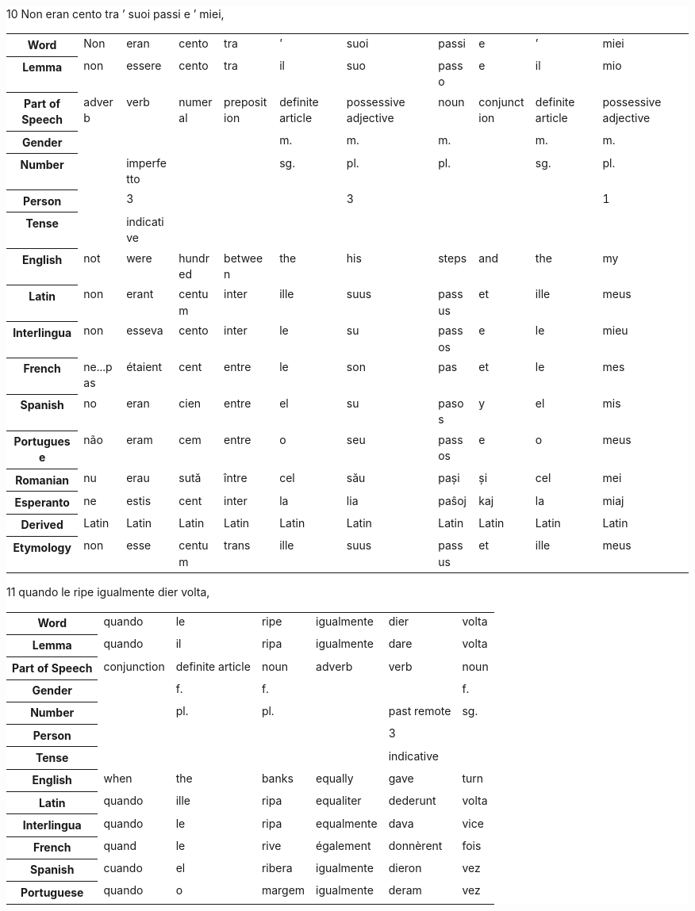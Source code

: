 10 Non eran cento tra ’ suoi passi e ’ miei,

<table>
<tr><th>Word</th><td>Non</td><td>eran</td><td>cento</td><td>tra</td><td>’</td><td>suoi</td><td>passi</td><td>e</td><td>’</td><td>miei</td></tr>
<tr><th>Lemma</th><td>non</td><td>essere</td><td>cento</td><td>tra</td><td>il</td><td>suo</td><td>passo</td><td>e</td><td>il</td><td>mio</td></tr>
<tr><th>Part of Speech</th><td>adverb</td><td>verb</td><td>numeral</td><td>preposition</td><td>definite article</td><td>possessive adjective</td><td>noun</td><td>conjunction</td><td>definite article</td><td>possessive adjective</td></tr>
<tr><th>Gender</th><td></td><td></td><td></td><td></td><td>m.</td><td>m.</td><td>m.</td><td></td><td>m.</td><td>m.</td></tr>
<tr><th>Number</th><td></td><td>imperfetto</td><td></td><td></td><td>sg.</td><td>pl.</td><td>pl.</td><td></td><td>sg.</td><td>pl.</td></tr>
<tr><th>Person</th><td></td><td>3</td><td></td><td></td><td></td><td>3</td><td></td><td></td><td></td><td>1</td></tr>
<tr><th>Tense</th><td></td><td>indicative</td><td></td><td></td><td></td><td></td><td></td><td></td><td></td><td></td></tr>
<tr><th>English</th><td>not</td><td>were</td><td>hundred</td><td>between</td><td>the</td><td>his</td><td>steps</td><td>and</td><td>the</td><td>my</td></tr>
<tr><th>Latin</th><td>non</td><td>erant</td><td>centum</td><td>inter</td><td>ille</td><td>suus</td><td>passus</td><td>et</td><td>ille</td><td>meus</td></tr>
<tr><th>Interlingua</th><td>non</td><td>esseva</td><td>cento</td><td>inter</td><td>le</td><td>su</td><td>passos</td><td>e</td><td>le</td><td>mieu</td></tr>
<tr><th>French</th><td>ne...pas</td><td>étaient</td><td>cent</td><td>entre</td><td>le</td><td>son</td><td>pas</td><td>et</td><td>le</td><td>mes</td></tr>
<tr><th>Spanish</th><td>no</td><td>eran</td><td>cien</td><td>entre</td><td>el</td><td>su</td><td>pasos</td><td>y</td><td>el</td><td>mis</td></tr>
<tr><th>Portuguese</th><td>não</td><td>eram</td><td>cem</td><td>entre</td><td>o</td><td>seu</td><td>passos</td><td>e</td><td>o</td><td>meus</td></tr>
<tr><th>Romanian</th><td>nu</td><td>erau</td><td>sută</td><td>între</td><td>cel</td><td>său</td><td>pași</td><td>și</td><td>cel</td><td>mei</td></tr>
<tr><th>Esperanto</th><td>ne</td><td>estis</td><td>cent</td><td>inter</td><td>la</td><td>lia</td><td>paŝoj</td><td>kaj</td><td>la</td><td>miaj</td></tr>
<tr><th>Derived</th><td>Latin</td><td>Latin</td><td>Latin</td><td>Latin</td><td>Latin</td><td>Latin</td><td>Latin</td><td>Latin</td><td>Latin</td><td>Latin</td></tr>
<tr><th>Etymology</th><td>non</td><td>esse</td><td>centum</td><td>trans</td><td>ille</td><td>suus</td><td>passus</td><td>et</td><td>ille</td><td>meus</td></tr>
</table>

11 quando le ripe igualmente dier volta,

<table>
<tr><th>Word</th><td>quando</td><td>le</td><td>ripe</td><td>igualmente</td><td>dier</td><td>volta</td></tr>
<tr><th>Lemma</th><td>quando</td><td>il</td><td>ripa</td><td>igualmente</td><td>dare</td><td>volta</td></tr>
<tr><th>Part of Speech</th><td>conjunction</td><td>definite article</td><td>noun</td><td>adverb</td><td>verb</td><td>noun</td></tr>
<tr><th>Gender</th><td></td><td>f.</td><td>f.</td><td></td><td></td><td>f.</td></tr>
<tr><th>Number</th><td></td><td>pl.</td><td>pl.</td><td></td><td>past remote</td><td>sg.</td></tr>
<tr><th>Person</th><td></td><td></td><td></td><td></td><td>3</td><td></td></tr>
<tr><th>Tense</th><td></td><td></td><td></td><td></td><td>indicative</td><td></td></tr>
<tr><th>English</th><td>when</td><td>the</td><td>banks</td><td>equally</td><td>gave</td><td>turn</td></tr>
<tr><th>Latin</th><td>quando</td><td>ille</td><td>ripa</td><td>equaliter</td><td>dederunt</td><td>volta</td></tr>
<tr><th>Interlingua</th><td>quando</td><td>le</td><td>ripa</td><td>equalmente</td><td>dava</td><td>vice</td></tr>
<tr><th>French</th><td>quand</td><td>le</td><td>rive</td><td>également</td><td>donnèrent</td><td>fois</td></tr>
<tr><th>Spanish</th><td>cuando</td><td>el</td><td>ribera</td><td>igualmente</td><td>dieron</td><td>vez</td></tr>
<tr><th>Portuguese</th><td>quando</td><td>o</td><td>margem</td><td>igualmente</td><td>deram</td><td>vez</td></tr>